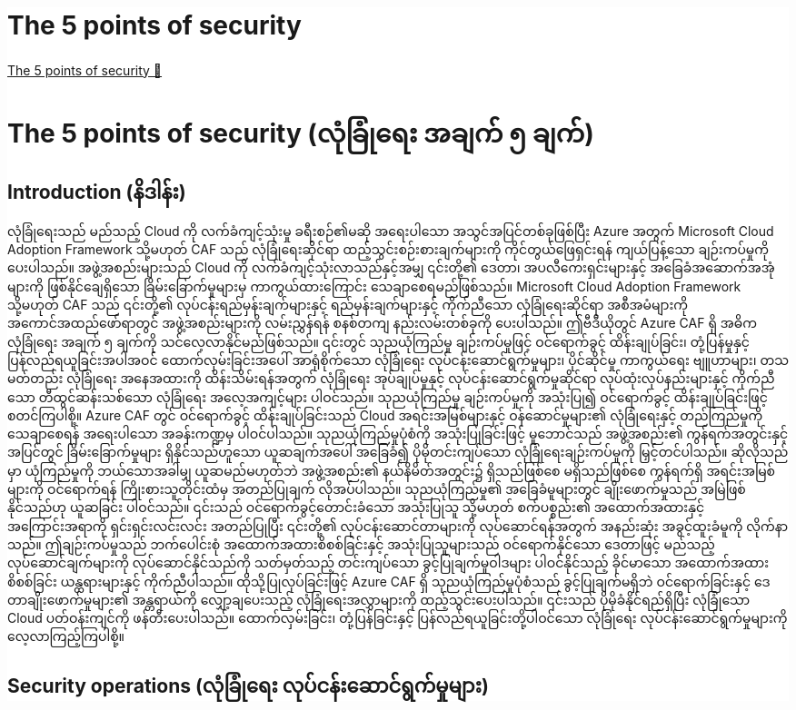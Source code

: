 # The 5 points of security

[The 5 points of security 🔗](https://www.coursera.org/learn/cybersecurity-management-and-compliance/lecture/m4Ax7/the-5-points-of-security)

# The 5 points of security (လုံခြုံရေး အချက် ၅ ချက်)

## Introduction (နိဒါန်း)

လုံခြုံရေးသည် မည်သည့် Cloud ကို လက်ခံကျင့်သုံးမှု ခရီးစဉ်၏မဆို အရေးပါသော အသွင်အပြင်တစ်ခုဖြစ်ပြီး Azure အတွက် Microsoft Cloud Adoption Framework သို့မဟုတ် CAF သည် လုံခြုံရေးဆိုင်ရာ ထည့်သွင်းစဉ်းစားချက်များကို ကိုင်တွယ်ဖြေရှင်းရန် ကျယ်ပြန့်သော ချဉ်းကပ်မှုကို ပေးပါသည်။ အဖွဲ့အစည်းများသည် Cloud ကို လက်ခံကျင့်သုံးလာသည်နှင့်အမျှ ၎င်းတို့၏ ဒေတာ၊ အပလီကေးရှင်းများနှင့် အခြေခံအဆောက်အအုံများကို ဖြစ်နိုင်ချေရှိသော ခြိမ်းခြောက်မှုများမှ ကာကွယ်ထားကြောင်း သေချာစေရမည်ဖြစ်သည်။ Microsoft Cloud Adoption Framework သို့မဟုတ် CAF သည် ၎င်းတို့၏ လုပ်ငန်းရည်မှန်းချက်များနှင့် ရည်မှန်းချက်များနှင့် ကိုက်ညီသော လုံခြုံရေးဆိုင်ရာ အစီအမံများကို အကောင်အထည်ဖော်ရာတွင် အဖွဲ့အစည်းများကို လမ်းညွှန်ရန် စနစ်တကျ နည်းလမ်းတစ်ခုကို ပေးပါသည်။ ဤဗီဒီယိုတွင် Azure CAF ရှိ အဓိက လုံခြုံရေး အချက် ၅ ချက်ကို သင်လေ့လာနိုင်မည်ဖြစ်သည်။ ၎င်းတွင် သုညယုံကြည်မှု ချဉ်းကပ်မှုဖြင့် ဝင်ရောက်ခွင့် ထိန်းချုပ်ခြင်း၊ တုံ့ပြန်မှုနှင့် ပြန်လည်ရယူခြင်းအပါအဝင် ထောက်လှမ်းခြင်းအပေါ် အာရုံစိုက်သော လုံခြုံရေး လုပ်ငန်းဆောင်ရွက်မှုများ၊ ပိုင်ဆိုင်မှု ကာကွယ်ရေး ဗျူဟာများ၊ တသမတ်တည်း လုံခြုံရေး အနေအထားကို ထိန်းသိမ်းရန်အတွက် လုံခြုံရေး အုပ်ချုပ်မှုနှင့် လုပ်ငန်းဆောင်ရွက်မှုဆိုင်ရာ လုပ်ထုံးလုပ်နည်းများနှင့် ကိုက်ညီသော တီထွင်ဆန်းသစ်သော လုံခြုံရေး အလေ့အကျင့်များ ပါဝင်သည်။ သုညယုံကြည်မှု ချဉ်းကပ်မှုကို အသုံးပြု၍ ဝင်ရောက်ခွင့် ထိန်းချုပ်ခြင်းဖြင့် စတင်ကြပါစို့။ Azure CAF တွင် ဝင်ရောက်ခွင့် ထိန်းချုပ်ခြင်းသည် Cloud အရင်းအမြစ်များနှင့် ဝန်ဆောင်မှုများ၏ လုံခြုံရေးနှင့် တည်ကြည်မှုကို သေချာစေရန် အရေးပါသော အခန်းကဏ္ဍမှ ပါဝင်ပါသည်။ သုညယုံကြည်မှုပုံစံကို အသုံးပြုခြင်းဖြင့် မူဘောင်သည် အဖွဲ့အစည်း၏ ကွန်ရက်အတွင်းနှင့် အပြင်တွင် ခြိမ်းခြောက်မှုများ ရှိနိုင်သည်ဟူသော ယူဆချက်အပေါ် အခြေခံ၍ ပိုမိုတင်းကျပ်သော လုံခြုံရေးချဉ်းကပ်မှုကို မြှင့်တင်ပါသည်။ ဆိုလိုသည်မှာ ယုံကြည်မှုကို ဘယ်သောအခါမျှ ယူဆမည်မဟုတ်ဘဲ အဖွဲ့အစည်း၏ နယ်နိမိတ်အတွင်း၌ ရှိသည်ဖြစ်စေ မရှိသည်ဖြစ်စေ ကွန်ရက်ရှိ အရင်းအမြစ်များကို ဝင်ရောက်ရန် ကြိုးစားသူတိုင်းထံမှ အတည်ပြုချက် လိုအပ်ပါသည်။ သုညယုံကြည်မှု၏ အခြေခံမူများတွင် ချိုးဖောက်မှုသည် အမြဲဖြစ်နိုင်သည်ဟု ယူဆခြင်း ပါဝင်သည်။ ၎င်းသည် ဝင်ရောက်ခွင့်တောင်းခံသော အသုံးပြုသူ သို့မဟုတ် စက်ပစ္စည်း၏ အထောက်အထားနှင့် အကြောင်းအရာကို ရှင်းရှင်းလင်းလင်း အတည်ပြုပြီး ၎င်းတို့၏ လုပ်ငန်းဆောင်တာများကို လုပ်ဆောင်ရန်အတွက် အနည်းဆုံး အခွင့်ထူးခံမူကို လိုက်နာသည်။ ဤချဉ်းကပ်မှုသည် ဘက်ပေါင်းစုံ အထောက်အထားစိစစ်ခြင်းနှင့် အသုံးပြုသူများသည် ဝင်ရောက်နိုင်သော ဒေတာဖြင့် မည်သည့်လုပ်ဆောင်ချက်များကို လုပ်ဆောင်နိုင်သည်ကို သတ်မှတ်သည့် တင်းကျပ်သော ခွင့်ပြုချက်မူဝါဒများ ပါဝင်နိုင်သည့် ခိုင်မာသော အထောက်အထားစိစစ်ခြင်း ယန္တရားများနှင့် ကိုက်ညီပါသည်။ ထိုသို့ပြုလုပ်ခြင်းဖြင့် Azure CAF ရှိ သုညယုံကြည်မှုပုံစံသည် ခွင့်ပြုချက်မရှိဘဲ ဝင်ရောက်ခြင်းနှင့် ဒေတာချိုးဖောက်မှုများ၏ အန္တရာယ်ကို လျှော့ချပေးသည့် လုံခြုံရေးအလွှာများကို ထည့်သွင်းပေးပါသည်။ ၎င်းသည် ပိုမိုခံနိုင်ရည်ရှိပြီး လုံခြုံသော Cloud ပတ်ဝန်းကျင်ကို ဖန်တီးပေးပါသည်။ ထောက်လှမ်းခြင်း၊ တုံ့ပြန်ခြင်းနှင့် ပြန်လည်ရယူခြင်းတို့ပါဝင်သော လုံခြုံရေး လုပ်ငန်းဆောင်ရွက်မှုများကို လေ့လာကြည့်ကြပါစို့။

## Security operations (လုံခြုံရေး လုပ်ငန်းဆောင်ရွက်မှုများ)
